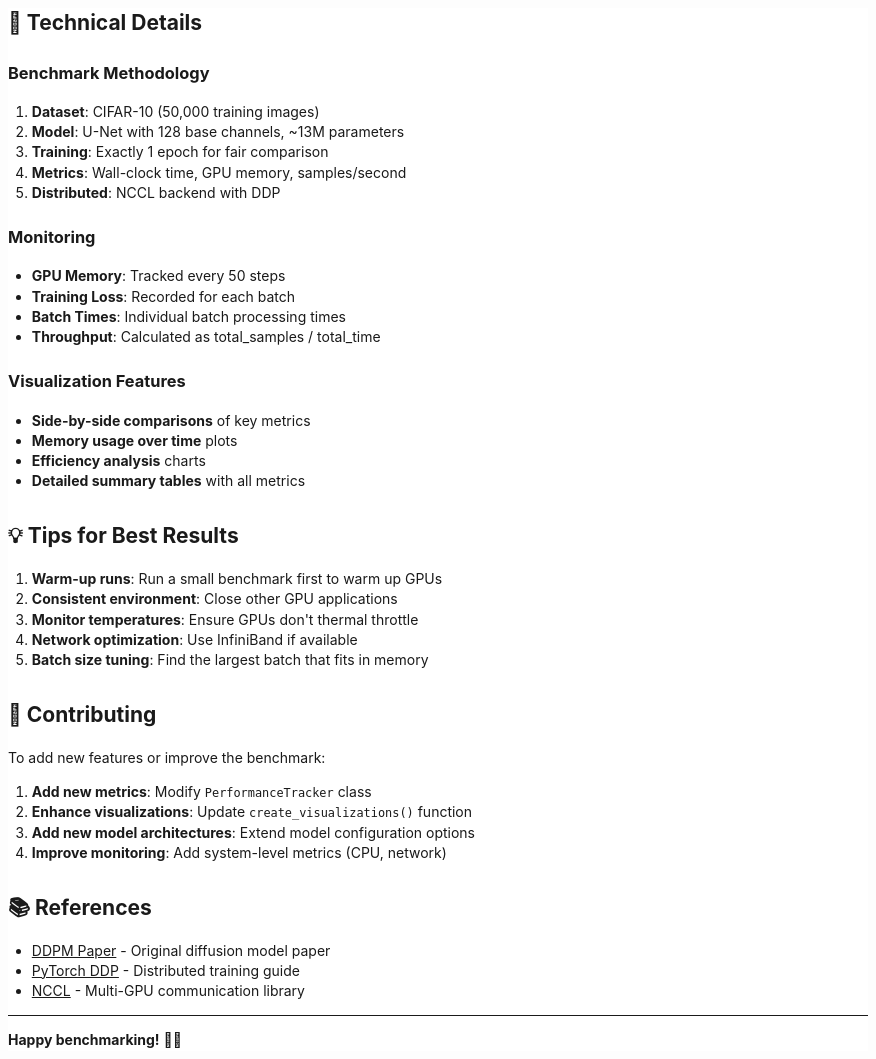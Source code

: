 ## 🔬 Technical Details

### Benchmark Methodology

1. **Dataset**: CIFAR-10 (50,000 training images)
2. **Model**: U-Net with 128 base channels, ~13M parameters
3. **Training**: Exactly 1 epoch for fair comparison
4. **Metrics**: Wall-clock time, GPU memory, samples/second
5. **Distributed**: NCCL backend with DDP

### Monitoring

- **GPU Memory**: Tracked every 50 steps
- **Training Loss**: Recorded for each batch
- **Batch Times**: Individual batch processing times
- **Throughput**: Calculated as total_samples / total_time

### Visualization Features

- **Side-by-side comparisons** of key metrics
- **Memory usage over time** plots
- **Efficiency analysis** charts
- **Detailed summary tables** with all metrics

## 💡 Tips for Best Results

1. **Warm-up runs**: Run a small benchmark first to warm up GPUs
2. **Consistent environment**: Close other GPU applications
3. **Monitor temperatures**: Ensure GPUs don't thermal throttle
4. **Network optimization**: Use InfiniBand if available
5. **Batch size tuning**: Find the largest batch that fits in memory

## 🤝 Contributing

To add new features or improve the benchmark:

1. **Add new metrics**: Modify `PerformanceTracker` class
2. **Enhance visualizations**: Update `create_visualizations()` function
3. **Add new model architectures**: Extend model configuration options
4. **Improve monitoring**: Add system-level metrics (CPU, network)

## 📚 References

- [DDPM Paper](https://arxiv.org/abs/2006.11239) - Original diffusion model paper
- [PyTorch DDP](https://pytorch.org/tutorials/intermediate/ddp_tutorial.html) - Distributed training guide
- [NCCL](https://developer.nvidia.com/nccl) - Multi-GPU communication library

---

**Happy benchmarking!** 🚀✨

